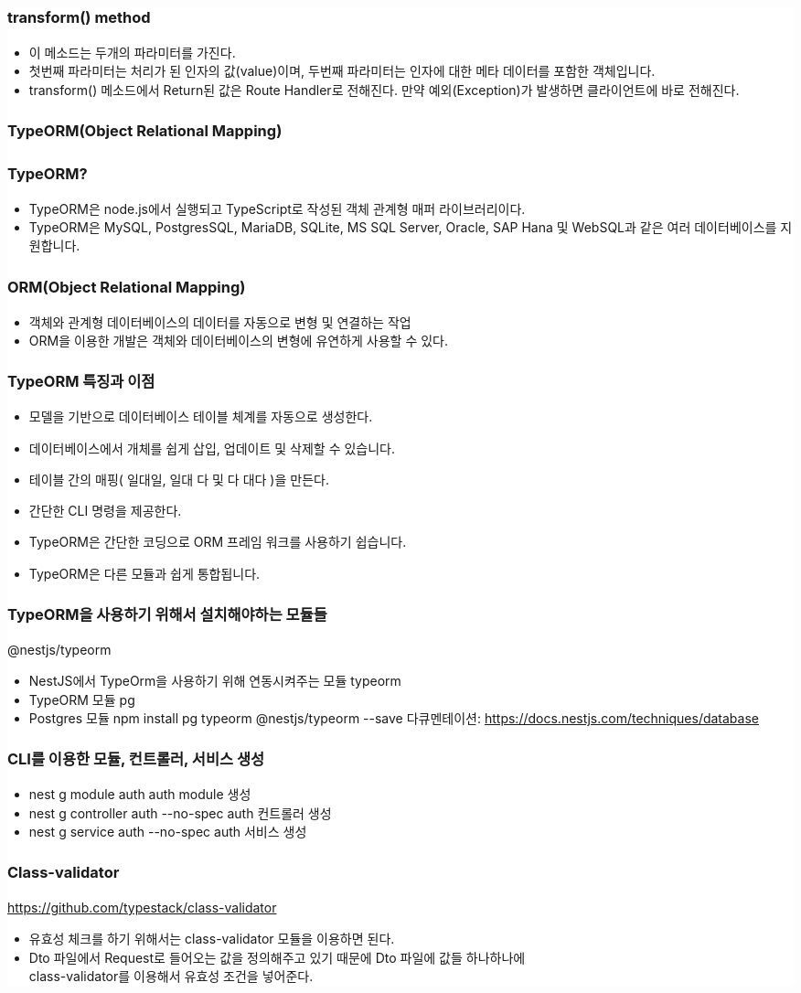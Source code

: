 ### transform() method
- 이 메소드는 두개의 파라미터를 가진다.
- 첫번째 파라미터는 처리가 된 인자의 값(value)이며,
  두번째 파라미터는 인자에 대한 메타 데이터를 포함한 객체입니다.
- transform() 메소드에서 Return된 값은 Route Handler로 전해진다.
만약 예외(Exception)가 발생하면 클라이언트에 바로 전해진다.

### TypeORM(Object Relational Mapping)
### TypeORM?
- TypeORM은 node.js에서 실행되고 TypeScript로 작성된 객체 관계형 매퍼 라이브러리이다.
- TypeORM은 MySQL, PostgresSQL, MariaDB, SQLite, MS SQL Server, Oracle, SAP Hana 및 WebSQL과 같은 여러 데이터베이스를 지원합니다.

### ORM(Object Relational Mapping)
- 객체와 관계형 데이터베이스의 데이터를 자동으로 변형 및 연결하는 작업
- ORM을 이용한 개발은 객체와 데이터베이스의 변형에 유연하게 사용할 수 있다.

### TypeORM 특징과 이점
- 모델을 기반으로 데이터베이스 테이블 체계를 자동으로 생성한다.
- 데이터베이스에서 개체를 쉽게 삽입, 업데이트 및 삭제할 수 있습니다.
- 테이블 간의 매핑( 일대일, 일대 다 및 다 대다 )을 만든다.
- 간단한 CLI 명령을 제공한다.

- TypeORM은 간단한 코딩으로 ORM 프레임 워크를 사용하기 쉽습니다.
- TypeORM은 다른 모듈과 쉽게 통합됩니다. 

### TypeORM을 사용하기 위해서 설치해야하는 모듈들
@nestjs/typeorm
- NestJS에서 TypeOrm을 사용하기 위해 연동시켜주는 모듈
typeorm
- TypeORM 모듈
pg
- Postgres 모듈
npm install pg typeorm @nestjs/typeorm --save
다큐멘테이션:
https://docs.nestjs.com/techniques/database 

### CLI를 이용한 모듈, 컨트롤러, 서비스 생성
- nest g module auth
auth module 생성
- nest g controller auth --no-spec
auth 컨트롤러 생성
- nest g service auth --no-spec
auth 서비스 생성

### Class-validator
https://github.com/typestack/class-validator

- 유효성 체크를 하기 위해서는 class-validator 모듈을 이용하면 된다.
- Dto 파일에서 Request로 들어오는 값을 정의해주고 있기 때문에 Dto 파일에 값들 하나하나에   
	class-validator를 이용해서 유효성 조건을 넣어준다.
